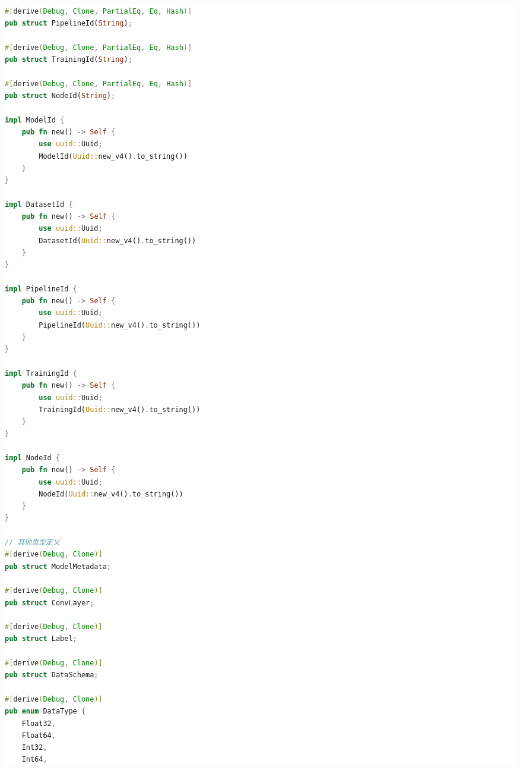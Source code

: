 ```rust
#[derive(Debug, Clone, PartialEq, Eq, Hash)]
pub struct PipelineId(String);

#[derive(Debug, Clone, PartialEq, Eq, Hash)]
pub struct TrainingId(String);

#[derive(Debug, Clone, PartialEq, Eq, Hash)]
pub struct NodeId(String);

impl ModelId {
    pub fn new() -> Self {
        use uuid::Uuid;
        ModelId(Uuid::new_v4().to_string())
    }
}

impl DatasetId {
    pub fn new() -> Self {
        use uuid::Uuid;
        DatasetId(Uuid::new_v4().to_string())
    }
}

impl PipelineId {
    pub fn new() -> Self {
        use uuid::Uuid;
        PipelineId(Uuid::new_v4().to_string())
    }
}

impl TrainingId {
    pub fn new() -> Self {
        use uuid::Uuid;
        TrainingId(Uuid::new_v4().to_string())
    }
}

impl NodeId {
    pub fn new() -> Self {
        use uuid::Uuid;
        NodeId(Uuid::new_v4().to_string())
    }
}

// 其他类型定义
#[derive(Debug, Clone)]
pub struct ModelMetadata;

#[derive(Debug, Clone)]
pub struct ConvLayer;

#[derive(Debug, Clone)]
pub struct Label;

#[derive(Debug, Clone)]
pub struct DataSchema;

#[derive(Debug, Clone)]
pub enum DataType {
    Float32,
    Float64,
    Int32,
    Int64,
```